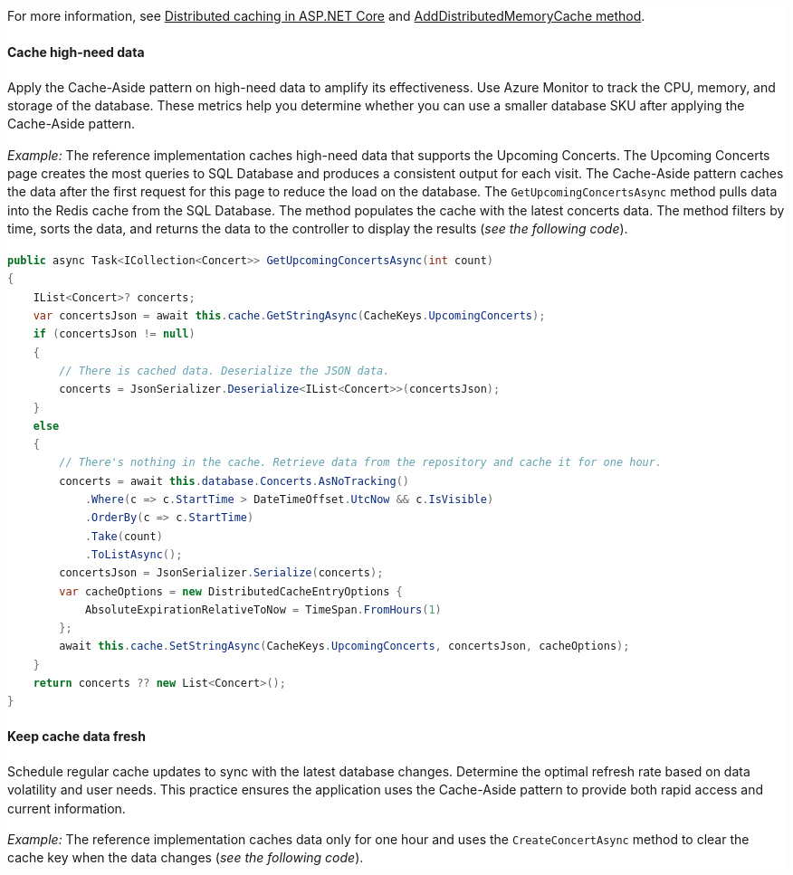 For more information, see [Distributed caching in ASP.NET Core](/aspnet/core/performance/caching/distributed) and [AddDistributedMemoryCache method](/dotnet/api/microsoft.extensions.dependencyinjection.memorycacheservicecollectionextensions.adddistributedmemorycache).

#### Cache high-need data

Apply the Cache-Aside pattern on high-need data to amplify its effectiveness. Use Azure Monitor to track the CPU, memory, and storage of the database. These metrics help you determine whether you can use a smaller database SKU after applying the Cache-Aside pattern.

*Example:* The reference implementation caches high-need data that supports the Upcoming Concerts. The Upcoming Concerts page creates the most queries to SQL Database and produces a consistent output for each visit. The Cache-Aside pattern caches the data after the first request for this page to reduce the load on the database. The `GetUpcomingConcertsAsync` method pulls data into the Redis cache from the SQL Database. The method populates the cache with the latest concerts data. The method filters by time, sorts the data, and returns the data to the controller to display the results (*see the following code*).

```csharp
public async Task<ICollection<Concert>> GetUpcomingConcertsAsync(int count)
{
    IList<Concert>? concerts;
    var concertsJson = await this.cache.GetStringAsync(CacheKeys.UpcomingConcerts);
    if (concertsJson != null)
    {
        // There is cached data. Deserialize the JSON data.
        concerts = JsonSerializer.Deserialize<IList<Concert>>(concertsJson);
    }
    else
    {
        // There's nothing in the cache. Retrieve data from the repository and cache it for one hour.
        concerts = await this.database.Concerts.AsNoTracking()
            .Where(c => c.StartTime > DateTimeOffset.UtcNow && c.IsVisible)
            .OrderBy(c => c.StartTime)
            .Take(count)
            .ToListAsync();
        concertsJson = JsonSerializer.Serialize(concerts);
        var cacheOptions = new DistributedCacheEntryOptions {
            AbsoluteExpirationRelativeToNow = TimeSpan.FromHours(1)
        };
        await this.cache.SetStringAsync(CacheKeys.UpcomingConcerts, concertsJson, cacheOptions);
    }
    return concerts ?? new List<Concert>();
}
```

#### Keep cache data fresh

Schedule regular cache updates to sync with the latest database changes. Determine the optimal refresh rate based on data volatility and user needs. This practice ensures the application uses the Cache-Aside pattern to provide both rapid access and current information.

*Example:* The reference implementation caches data only for one hour and uses the `CreateConcertAsync` method to clear the cache key when the data changes (*see the following code*).
